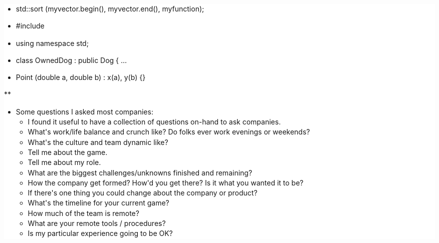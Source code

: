 
- std::sort (myvector.begin(), myvector.end(), myfunction);
    

- #include <algorithm>
    

- using namespace std;
    
- class OwnedDog : public Dog { ...
    
- Point (double a, double b) : x(a), y(b) {}
    



**



- Some questions I asked most companies:
    - I found it useful to have a collection of questions on-hand to ask companies.
    - What's work/life balance and crunch like? Do folks ever work evenings or weekends?
    - What's the culture and team dynamic like?
    - Tell me about the game.
    - Tell me about my role.
    - What are the biggest challenges/unknowns finished and remaining?
    - How the company get formed? How'd you get there? Is it what you wanted it to be?
    - If there's one thing you could change about the company or product?
    - What's the timeline for your current game?
    - How much of the team is remote?
    - What are your remote tools / procedures?
    - Is my particular experience going to be OK?



